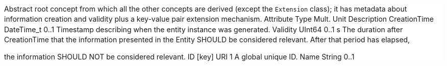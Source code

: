    <td colspan="3" >
   </td>
   <td>Abstract root concept from which all the other concepts are derived (except the <code>Extension</code> class); it has metadata about information creation and validity plus a key-value pair extension mechanism.
   </td>
  </tr>
  <tr>
   <td>Attribute
   </td>
   <td>Type
   </td>
   <td>Mult.
   </td>
   <td>Unit
   </td>
   <td>Description
   </td>
  </tr>
  <tr>
   <td>CreationTime
   </td>
   <td>DateTime_t
   </td>
   <td>0..1
   </td>
   <td>
   </td>
   <td>Timestamp describing when the entity instance was generated.
   </td>
  </tr>
  <tr>
   <td>Validity
   </td>
   <td>UInt64
   </td>
   <td>0..1
   </td>
   <td>s
   </td>
   <td>The duration after CreationTime that the information presented in the Entity SHOULD be considered relevant.  After that period has elapsed,
<p>
the information SHOULD NOT be considered relevant.
   </td>
  </tr>
  <tr>
   <td>ID                             [key]
   </td>
   <td>URI
   </td>
   <td>1
   </td>
   <td>
   </td>
   <td>A global unique ID.
   </td>
  </tr>
  <tr>
   <td>Name
   </td>
   <td>String
   </td>
   <td>0..1